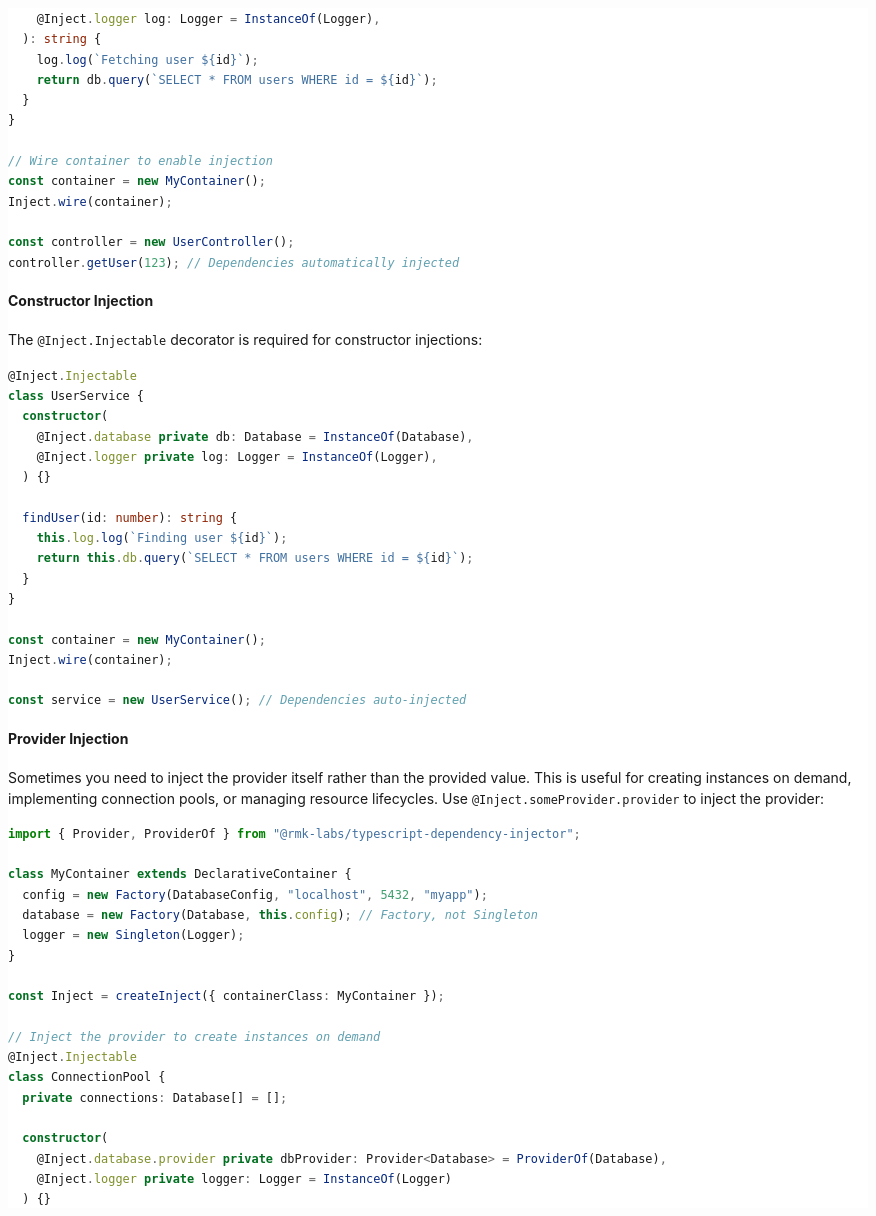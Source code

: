 ```typescript
    @Inject.logger log: Logger = InstanceOf(Logger),
  ): string {
    log.log(`Fetching user ${id}`);
    return db.query(`SELECT * FROM users WHERE id = ${id}`);
  }
}

// Wire container to enable injection
const container = new MyContainer();
Inject.wire(container);

const controller = new UserController();
controller.getUser(123); // Dependencies automatically injected
```

#### Constructor Injection

The `@Inject.Injectable` decorator is required for constructor injections:

```typescript
@Inject.Injectable
class UserService {
  constructor(
    @Inject.database private db: Database = InstanceOf(Database),
    @Inject.logger private log: Logger = InstanceOf(Logger),
  ) {}

  findUser(id: number): string {
    this.log.log(`Finding user ${id}`);
    return this.db.query(`SELECT * FROM users WHERE id = ${id}`);
  }
}

const container = new MyContainer();
Inject.wire(container);

const service = new UserService(); // Dependencies auto-injected
```

#### Provider Injection

Sometimes you need to inject the provider itself rather than the provided value. This is useful for creating instances on demand, implementing connection pools, or managing resource lifecycles. Use `@Inject.someProvider.provider` to inject the provider:

```typescript
import { Provider, ProviderOf } from "@rmk-labs/typescript-dependency-injector";

class MyContainer extends DeclarativeContainer {
  config = new Factory(DatabaseConfig, "localhost", 5432, "myapp");
  database = new Factory(Database, this.config); // Factory, not Singleton
  logger = new Singleton(Logger);
}

const Inject = createInject({ containerClass: MyContainer });

// Inject the provider to create instances on demand
@Inject.Injectable
class ConnectionPool {
  private connections: Database[] = [];

  constructor(
    @Inject.database.provider private dbProvider: Provider<Database> = ProviderOf(Database),
    @Inject.logger private logger: Logger = InstanceOf(Logger)
  ) {}
```